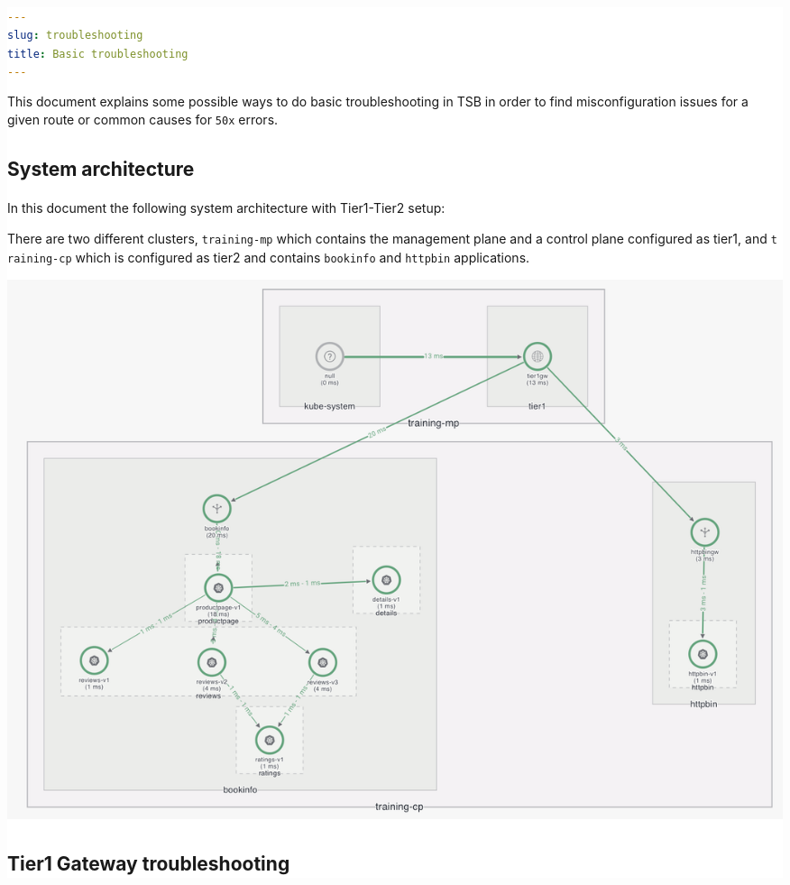 ```yaml
---
slug: troubleshooting
title: Basic troubleshooting
---
```


This document explains some possible ways to do basic troubleshooting in TSB in order to find misconfiguration issues for a given route or common causes for `50x` errors.

## System architecture

In this document the following system architecture with Tier1-Tier2 setup:

There are two different clusters, `training-mp` which contains the management plane and a control plane configured as tier1, and `training-cp` which is configured as tier2 and contains `bookinfo` and `httpbin` applications.

![](../assets/operations/troubleshooting-diagram.png)

## Tier1 Gateway troubleshooting
